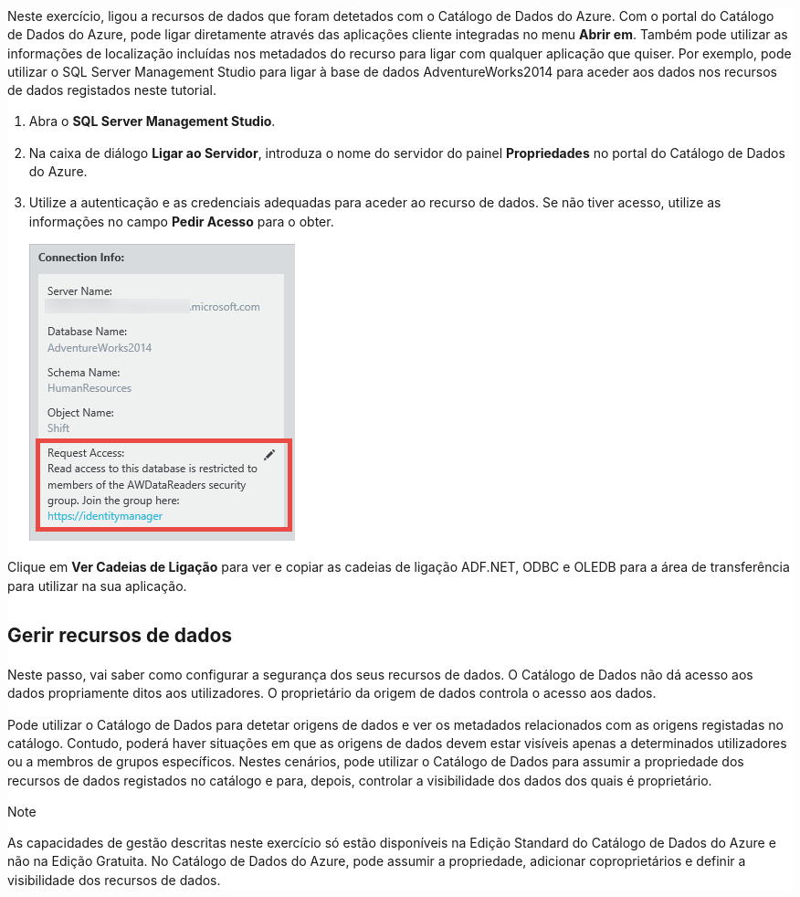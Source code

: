 Neste exercício, ligou a recursos de dados que foram detetados com o Catálogo de Dados do Azure. Com o portal do Catálogo de Dados do Azure, pode ligar diretamente através das aplicações cliente integradas no menu **Abrir em**. Também pode utilizar as informações de localização incluídas nos metadados do recurso para ligar com qualquer aplicação que quiser. Por exemplo, pode utilizar o SQL Server Management Studio para ligar à base de dados AdventureWorks2014 para aceder aos dados nos recursos de dados registados neste tutorial.

1. Abra o **SQL Server Management Studio**.
2. Na caixa de diálogo **Ligar ao Servidor**, introduza o nome do servidor do painel **Propriedades** no portal do Catálogo de Dados do Azure.
3. Utilize a autenticação e as credenciais adequadas para aceder ao recurso de dados. Se não tiver acesso, utilize as informações no campo **Pedir Acesso** para o obter.
   
    ![Catálogo de Dados do Azure – pedir acesso](media/data-catalog-get-started/data-catalog-request-access.png)

Clique em **Ver Cadeias de Ligação** para ver e copiar as cadeias de ligação ADF.NET, ODBC e OLEDB para a área de transferência para utilizar na sua aplicação.

## <a name="manage-data-assets"></a>Gerir recursos de dados
Neste passo, vai saber como configurar a segurança dos seus recursos de dados. O Catálogo de Dados não dá acesso aos dados propriamente ditos aos utilizadores. O proprietário da origem de dados controla o acesso aos dados.

Pode utilizar o Catálogo de Dados para detetar origens de dados e ver os metadados relacionados com as origens registadas no catálogo. Contudo, poderá haver situações em que as origens de dados devem estar visíveis apenas a determinados utilizadores ou a membros de grupos específicos. Nestes cenários, pode utilizar o Catálogo de Dados para assumir a propriedade dos recursos de dados registados no catálogo e para, depois, controlar a visibilidade dos dados dos quais é proprietário.

> [!NOTE]
> As capacidades de gestão descritas neste exercício só estão disponíveis na Edição Standard do Catálogo de Dados do Azure e não na Edição Gratuita.
> No Catálogo de Dados do Azure, pode assumir a propriedade, adicionar coproprietários e definir a visibilidade dos recursos de dados.
> 
> 
